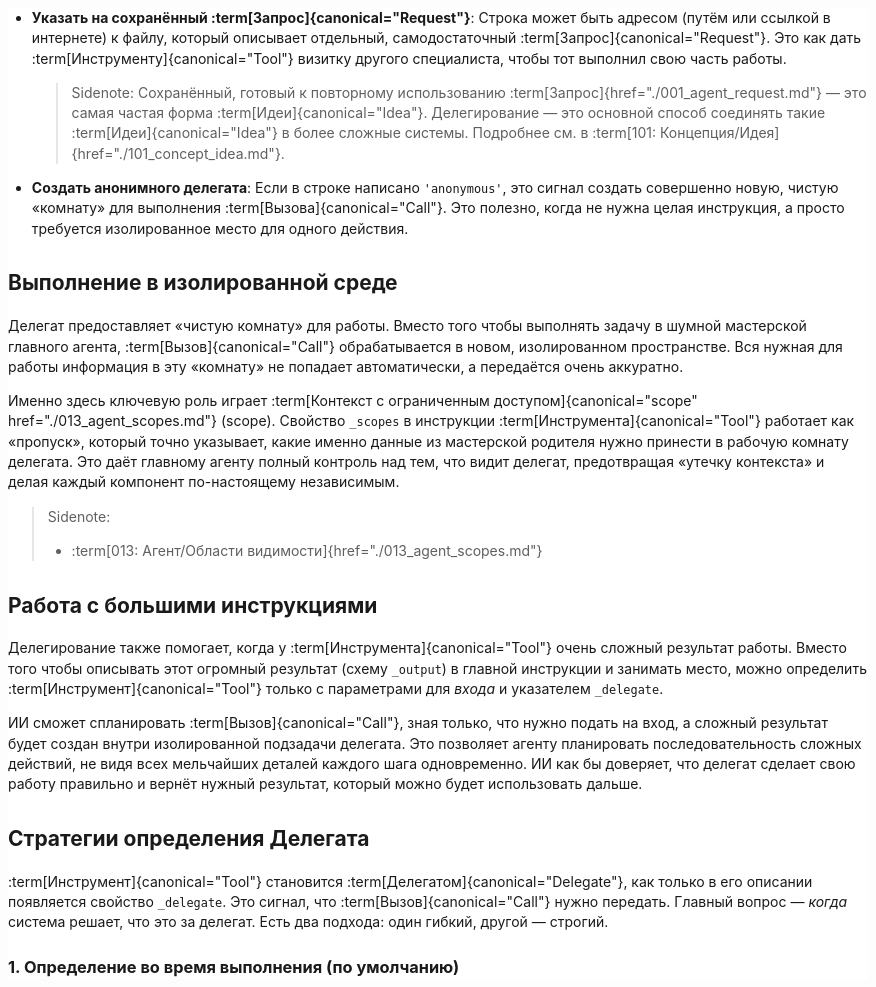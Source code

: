 - **Указать на сохранённый :term[Запрос]{canonical="Request"}**: Строка может быть адресом (путём или ссылкой в интернете) к файлу, который описывает отдельный, самодостаточный :term[Запрос]{canonical="Request"}. Это как дать :term[Инструменту]{canonical="Tool"} визитку другого специалиста, чтобы тот выполнил свою часть работы.

  > Sidenote:
  > Сохранённый, готовый к повторному использованию :term[Запрос]{href="./001_agent_request.md"} — это самая частая форма :term[Идеи]{canonical="Idea"}. Делегирование — это основной способ соединять такие :term[Идеи]{canonical="Idea"} в более сложные системы. Подробнее см. в :term[101: Концепция/Идея]{href="./101_concept_idea.md"}.

- **Создать анонимного делегата**: Если в строке написано `'anonymous'`, это сигнал создать совершенно новую, чистую «комнату» для выполнения :term[Вызова]{canonical="Call"}. Это полезно, когда не нужна целая инструкция, а просто требуется изолированное место для одного действия.

## Выполнение в изолированной среде

Делегат предоставляет «чистую комнату» для работы. Вместо того чтобы выполнять задачу в шумной мастерской главного агента, :term[Вызов]{canonical="Call"} обрабатывается в новом, изолированном пространстве. Вся нужная для работы информация в эту «комнату» не попадает автоматически, а передаётся очень аккуратно.

Именно здесь ключевую роль играет :term[Контекст с ограниченным доступом]{canonical="scope" href="./013_agent_scopes.md"} (scope). Свойство `_scopes` в инструкции :term[Инструмента]{canonical="Tool"} работает как «пропуск», который точно указывает, какие именно данные из мастерской родителя нужно принести в рабочую комнату делегата. Это даёт главному агенту полный контроль над тем, что видит делегат, предотвращая «утечку контекста» и делая каждый компонент по-настоящему независимым.

> Sidenote:
>
> - :term[013: Агент/Области видимости]{href="./013_agent_scopes.md"}

## Работа с большими инструкциями

Делегирование также помогает, когда у :term[Инструмента]{canonical="Tool"} очень сложный результат работы. Вместо того чтобы описывать этот огромный результат (схему `_output`) в главной инструкции и занимать место, можно определить :term[Инструмент]{canonical="Tool"} только с параметрами для _входа_ и указателем `_delegate`.

ИИ сможет спланировать :term[Вызов]{canonical="Call"}, зная только, что нужно подать на вход, а сложный результат будет создан внутри изолированной подзадачи делегата. Это позволяет агенту планировать последовательность сложных действий, не видя всех мельчайших деталей каждого шага одновременно. ИИ как бы доверяет, что делегат сделает свою работу правильно и вернёт нужный результат, который можно будет использовать дальше.

## Стратегии определения Делегата

:term[Инструмент]{canonical="Tool"} становится :term[Делегатом]{canonical="Delegate"}, как только в его описании появляется свойство `_delegate`. Это сигнал, что :term[Вызов]{canonical="Call"} нужно передать. Главный вопрос — _когда_ система решает, что это за делегат. Есть два подхода: один гибкий, другой — строгий.

### 1. Определение во время выполнения (по умолчанию)
